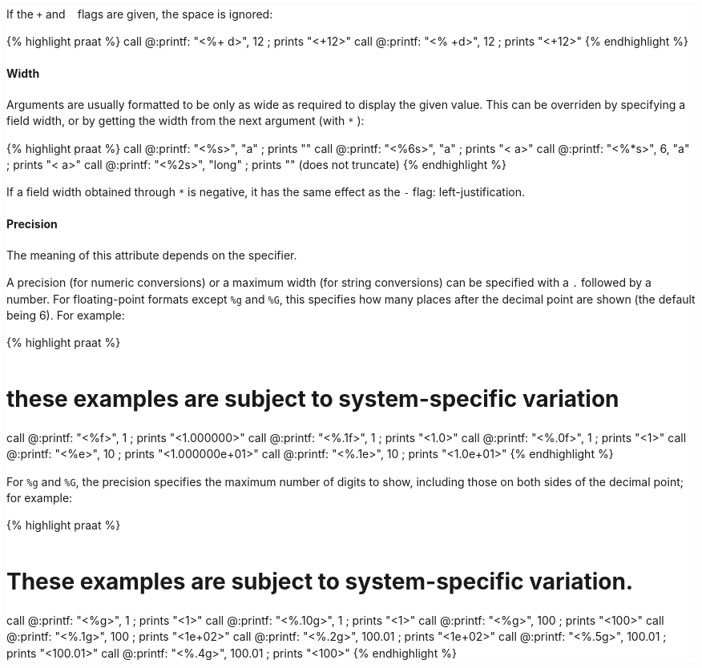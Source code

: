 If the `+` and ` ` flags are given, the space is ignored:

{% highlight praat %}
call @:printf: "<%+ d>", 12      ; prints "<+12>"
call @:printf: "<% +d>", 12      ; prints "<+12>"
{% endhighlight %}

#### Width

Arguments are usually formatted to be only as wide as required to display
the given value. This can be overriden by specifying a field width, or by
getting the width from the next argument (with `*` ):

{% highlight praat %}
call @:printf: "<%s>",    "a"         ; prints "<a>"
call @:printf: "<%6s>",   "a"         ; prints "<     a>"
call @:printf: "<%*s>",    6,    "a"  ; prints "<     a>"
call @:printf: "<%2s>",   "long"      ; prints "<long>" (does not truncate)
{% endhighlight %}

If a field width obtained through `*` is negative, it has the same effect
as the `-` flag: left-justification.

#### Precision

The meaning of this attribute depends on the specifier.

A precision (for numeric conversions) or a maximum width (for string
conversions) can be specified with a `.` followed by a number. For
floating-point formats except `%g` and `%G`, this specifies how many
places after the decimal point are shown (the default being 6). For example:

{% highlight praat %}
# these examples are subject to system-specific variation
call @:printf: "<%f>",    1           ; prints "<1.000000>"
call @:printf: "<%.1f>",  1           ; prints "<1.0>"
call @:printf: "<%.0f>",  1           ; prints "<1>"
call @:printf: "<%e>",   10           ; prints "<1.000000e+01>"
call @:printf: "<%.1e>", 10           ; prints "<1.0e+01>"
{% endhighlight %}

For `%g` and `%G`, the precision specifies the maximum number of digits to
show, including those on both sides of the decimal point; for example:

{% highlight praat %}
# These examples are subject to system-specific variation.
call @:printf: "<%g>",     1          ; prints "<1>"
call @:printf: "<%.10g>",  1          ; prints "<1>"
call @:printf: "<%g>",   100          ; prints "<100>"
call @:printf: "<%.1g>", 100          ; prints "<1e+02>"
call @:printf: "<%.2g>", 100.01       ; prints "<1e+02>"
call @:printf: "<%.5g>", 100.01       ; prints "<100.01>"
call @:printf: "<%.4g>", 100.01       ; prints "<100>"
{% endhighlight %}
